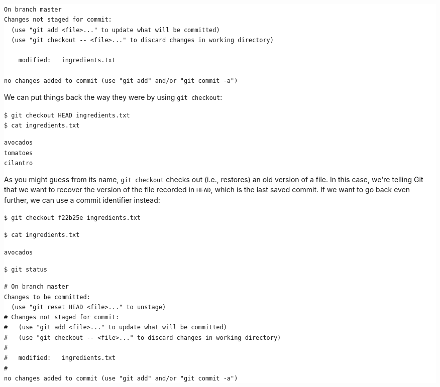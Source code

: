 
~~~
On branch master
Changes not staged for commit:
  (use "git add <file>..." to update what will be committed)
  (use "git checkout -- <file>..." to discard changes in working directory)

	modified:   ingredients.txt

no changes added to commit (use "git add" and/or "git commit -a")
~~~


We can put things back the way they were
by using `git checkout`:

~~~
$ git checkout HEAD ingredients.txt
$ cat ingredients.txt
~~~


~~~
avocados
tomatoes
cilantro
~~~


As you might guess from its name,
`git checkout` checks out (i.e., restores) an old version of a file.
In this case,
we're telling Git that we want to recover the version of the file recorded in `HEAD`,
which is the last saved commit.
If we want to go back even further,
we can use a commit identifier instead:

~~~
$ git checkout f22b25e ingredients.txt
~~~


~~~
$ cat ingredients.txt
~~~


~~~
avocados
~~~


~~~
$ git status
~~~


~~~
# On branch master
Changes to be committed:
  (use "git reset HEAD <file>..." to unstage)
# Changes not staged for commit:
#   (use "git add <file>..." to update what will be committed)
#   (use "git checkout -- <file>..." to discard changes in working directory)
#
#	modified:   ingredients.txt
#
no changes added to commit (use "git add" and/or "git commit -a")
~~~
